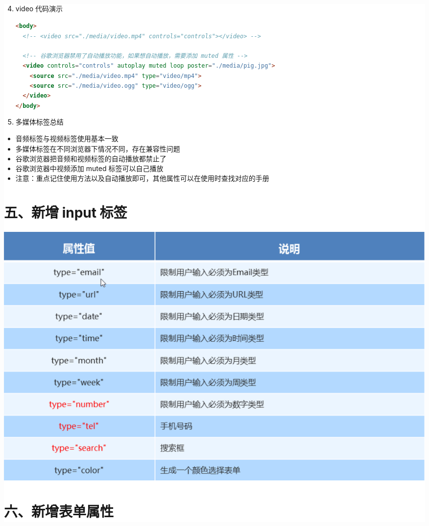 4. video 代码演示

   ```html
   <body>
     <!-- <video src="./media/video.mp4" controls="controls"></video> -->
   
     <!-- 谷歌浏览器禁用了自动播放功能，如果想自动播放，需要添加 muted 属性 -->
     <video controls="controls" autoplay muted loop poster="./media/pig.jpg">
       <source src="./media/video.mp4" type="video/mp4">
       <source src="./media/video.ogg" type="video/ogg">
     </video>
   </body>
   ```

5.  多媒体标签总结
- 音频标签与视频标签使用基本一致
- 多媒体标签在不同浏览器下情况不同，存在兼容性问题
- 谷歌浏览器把音频和视频标签的自动播放都禁止了
- 谷歌浏览器中视频添加 muted 标签可以自己播放
- 注意：重点记住使用方法以及自动播放即可，其他属性可以在使用时查找对应的手册

# 五、新增 input 标签

<img src="images\h5input.png">

# 六、新增表单属性

